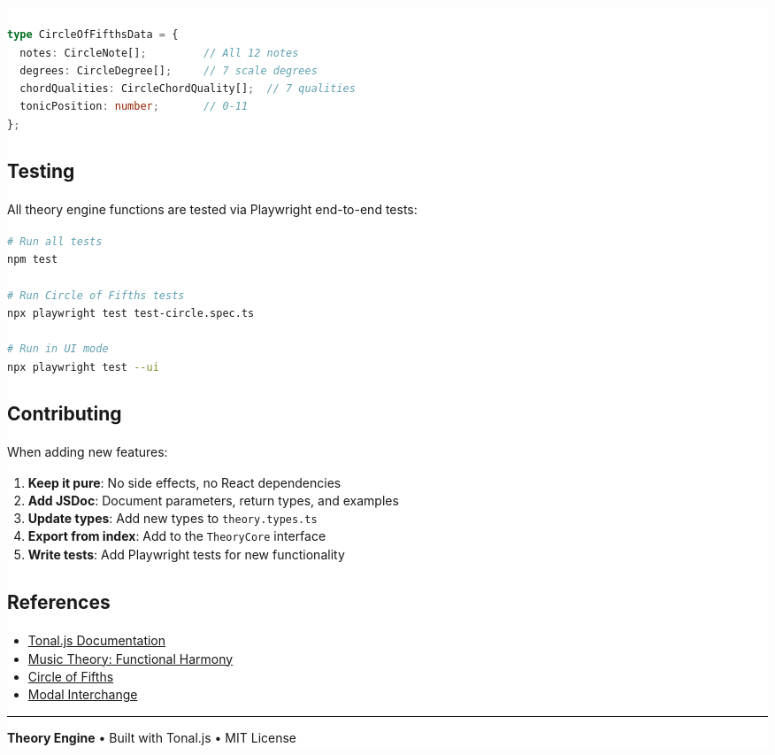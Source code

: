 ```typescript

type CircleOfFifthsData = {
  notes: CircleNote[];         // All 12 notes
  degrees: CircleDegree[];     // 7 scale degrees
  chordQualities: CircleChordQuality[];  // 7 qualities
  tonicPosition: number;       // 0-11
};
```

## Testing

All theory engine functions are tested via Playwright end-to-end tests:

```bash
# Run all tests
npm test

# Run Circle of Fifths tests
npx playwright test test-circle.spec.ts

# Run in UI mode
npx playwright test --ui
```

## Contributing

When adding new features:

1. **Keep it pure**: No side effects, no React dependencies
2. **Add JSDoc**: Document parameters, return types, and examples
3. **Update types**: Add new types to `theory.types.ts`
4. **Export from index**: Add to the `TheoryCore` interface
5. **Write tests**: Add Playwright tests for new functionality

## References

- [Tonal.js Documentation](https://github.com/tonaljs/tonal)
- [Music Theory: Functional Harmony](https://en.wikipedia.org/wiki/Function_(music))
- [Circle of Fifths](https://en.wikipedia.org/wiki/Circle_of_fifths)
- [Modal Interchange](https://en.wikipedia.org/wiki/Borrowed_chord)

---

**Theory Engine** • Built with Tonal.js • MIT License
